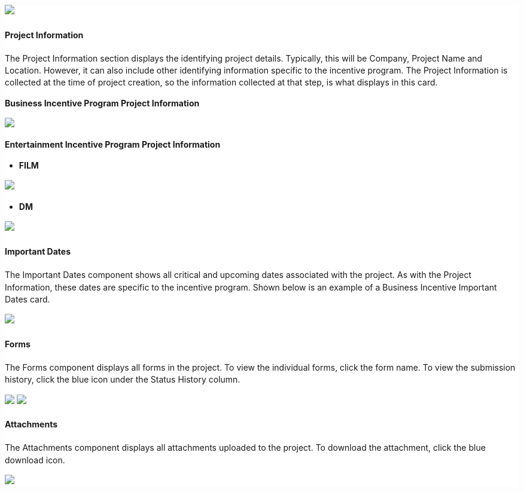 <img src="https://storage.googleapis.com/fastlane-public-files/Images/HelpImages/hamburgermenu.png" width="800" class="ml-4 boxshadow">

 <br>

#### Project Information<a name="PSProjectInfo"></a>

The Project Information section displays the identifying project details. Typically, this will be Company, Project Name and Location. However, it can also include other identifying information specific to the incentive program. The Project Information is collected at the time of project creation, so the information collected at that step, is what displays in this card. 

**Business Incentive Program Project Information**

<img src="https://storage.googleapis.com/fastlane-public-files/Images/HelpImages/BIprojectInfo.png" width="800" class="ml-4 boxshadow">

**Entertainment Incentive Program Project Information**

- **FILM**

<img src="https://storage.googleapis.com/fastlane-public-files/Images/HelpImages/filmprojectinfo.png" width="800" class="ml-4 boxshadow">

- **DM**

<img src="https://storage.googleapis.com/fastlane-public-files/Images/HelpImages/dmprojectinfo.png" width="800" class="ml-4 boxshadow">

<br>

#### Important Dates<a name="PSImportantDates"></a>

The Important Dates component shows all critical and upcoming dates associated with the project. As with the Project Information, these dates are specific to the incentive program. Shown below is an example of a Business Incentive Important Dates card. 

<img src="https://storage.googleapis.com/fastlane-public-files/Images/HelpImages/importantdates.png" width="800" class="ml-4 boxshadow">

<br>

#### Forms<a name="PSForms"></a>

The Forms component displays all forms in the project. To view the individual forms, click the form name. To view the submission history, click the blue icon under the Status History column. 

<img src="https://storage.googleapis.com/fastlane-public-files/Images/HelpImages/forms-1.png" width="800" class="ml-4 boxshadow">

<img src="https://storage.googleapis.com/fastlane-public-files/Images/HelpImages/forms-2.png" width="800" class="ml-4 boxshadow">

<br>

#### Attachments<a name="PSAttach"></a>

The Attachments component displays all attachments uploaded to the project. To download the attachment, click the blue download icon. 

<img src="https://storage.googleapis.com/fastlane-public-files/Images/HelpImages/attach.png" width="800" class="ml-4 boxshadow">
